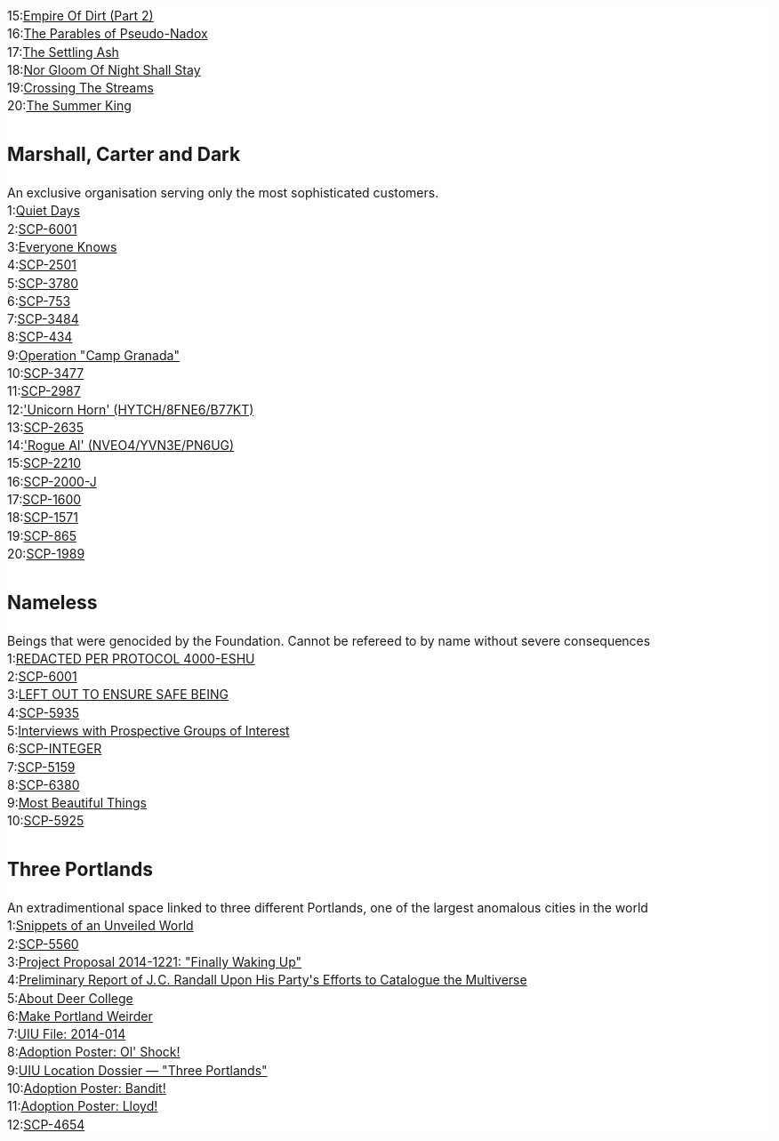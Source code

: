 15:[Empire Of Dirt (Part 2)](/empire-of-dirt-part-2)  
16:[The Parables of Pseudo-Nadox](/the-parables-of-pseudo-nadox)  
17:[The Settling Ash](/the-settling-ash)  
18:[Nor Gloom Of Night Shall Stay](/nor-gloom-of-night-shall-stay)  
19:[Crossing The Streams](/crossing-the-streams)  
20:[The Summer King](/the-summer-king)

## Marshall, Carter and Dark

An exclusive organisation serving only the most sophisticated customers.  
1:[Quiet Days](/quiet-days)  
2:[SCP-6001](/scp-6001)  
3:[Everyone Knows](/everyone-knows)  
4:[SCP-2501](/scp-2501)  
5:[SCP-3780](/scp-3780)  
6:[SCP-753](/scp-753)  
7:[SCP-3484](/scp-3484)  
8:[SCP-434](/scp-434)  
9:[Operation "Camp Granada"](/hellomuddah)  
10:[SCP-3477](/scp-3477)  
11:[SCP-2987](/scp-2987)  
12:['Unicorn Horn' (HYTCH/8FNE6/B77KT)](/unicorn-horn)  
13:[SCP-2635](/scp-2635)  
14:['Rogue AI' (NVEO4/YVN3E/PN6UG)](/rogue-ai-nveo4-yvn3e-pn6ug)  
15:[SCP-2210](/scp-2210)  
16:[SCP-2000-J](/scp-2000-j)  
17:[SCP-1600](/scp-1600)  
18:[SCP-1571](/scp-1571)  
19:[SCP-865](/scp-865)  
20:[SCP-1989](/scp-1989)

## Nameless

Beings that were genocided by the Foundation. Cannot be refereed to by name without severe consequences  
1:[REDACTED PER PROTOCOL 4000-ESHU](/taboo)  
2:[SCP-6001](/scp-6001)  
3:[LEFT OUT TO ENSURE SAFE BEING](/scp-5404)  
4:[SCP-5935](/scp-5935)  
5:[Interviews with Prospective Groups of Interest](/interviews-with-prospective-groups-of-interest)  
6:[SCP-INTEGER](/scp-5242)  
7:[SCP-5159](/scp-5159)  
8:[SCP-6380](/scp-6380)  
9:[Most Beautiful Things](/most-beautiful-things)  
10:[SCP-5925](/scp-5925)

## Three Portlands

An extradimentional space linked to three different Portlands, one of the largest anomalous cities in the world  
1:[Snippets of an Unveiled World](/broken-masquerade-epistolary)  
2:[SCP-5560](/scp-5560)  
3:[Project Proposal 2014-1221: "Finally Waking Up"](/project-proposal-2014-1221)  
4:[Preliminary Report of J. C. Randall Upon His Party's Efforts to Catalogue the Multiverse](/preliminary-report)  
5:[About Deer College](/about-deer)  
6:[Make Portland Weirder](/make-portland-weirder)  
7:[UIU File: 2014-014](/uiu-file-2014-014)  
8:[Adoption Poster: Ol' Shock!](/adoption-poster-ol-shock)  
9:[UIU Location Dossier — "Three Portlands"](/three-portlands-hub)  
10:[Adoption Poster: Bandit!](/adoption-poster-bandit)  
11:[Adoption Poster: Lloyd!](/adoption-poster-lloyd)  
12:[SCP-4654](/scp-4654)  